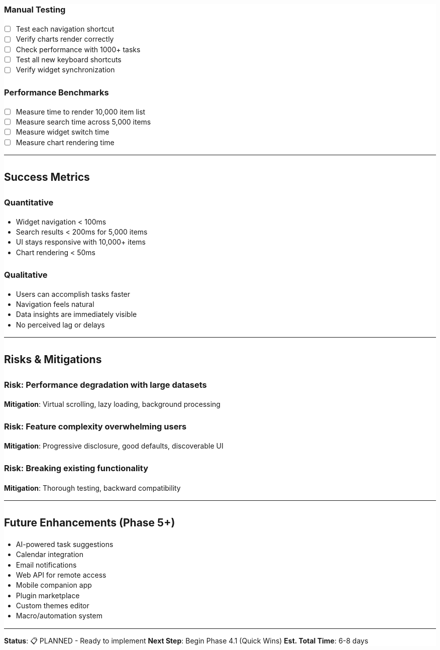 ### Manual Testing
- [ ] Test each navigation shortcut
- [ ] Verify charts render correctly
- [ ] Check performance with 1000+ tasks
- [ ] Test all new keyboard shortcuts
- [ ] Verify widget synchronization

### Performance Benchmarks
- [ ] Measure time to render 10,000 item list
- [ ] Measure search time across 5,000 items
- [ ] Measure widget switch time
- [ ] Measure chart rendering time

---

## Success Metrics

### Quantitative
- Widget navigation < 100ms
- Search results < 200ms for 5,000 items
- UI stays responsive with 10,000+ items
- Chart rendering < 50ms

### Qualitative
- Users can accomplish tasks faster
- Navigation feels natural
- Data insights are immediately visible
- No perceived lag or delays

---

## Risks & Mitigations

### Risk: Performance degradation with large datasets
**Mitigation**: Virtual scrolling, lazy loading, background processing

### Risk: Feature complexity overwhelming users
**Mitigation**: Progressive disclosure, good defaults, discoverable UI

### Risk: Breaking existing functionality
**Mitigation**: Thorough testing, backward compatibility

---

## Future Enhancements (Phase 5+)

- AI-powered task suggestions
- Calendar integration
- Email notifications
- Web API for remote access
- Mobile companion app
- Plugin marketplace
- Custom themes editor
- Macro/automation system

---

**Status**: 📋 PLANNED - Ready to implement
**Next Step**: Begin Phase 4.1 (Quick Wins)
**Est. Total Time**: 6-8 days
